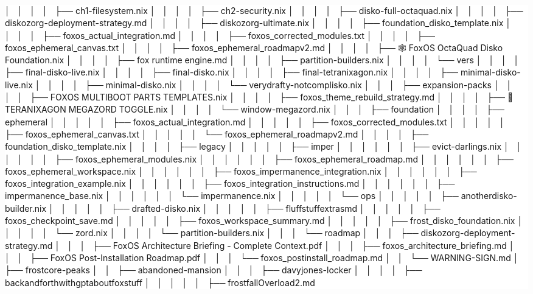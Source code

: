 │   │   │           │   ├── ch1-filesystem.nix
│   │   │           │   ├── ch2-security.nix
│   │   │           │   ├── disko-full-octaquad.nix
│   │   │           │   ├── diskozorg-deployment-strategy.md
│   │   │           │   ├── diskozorg-ultimate.nix
│   │   │           │   ├── foundation_disko_template.nix
│   │   │           │   ├── foxos_actual_integration.md
│   │   │           │   ├── foxos_corrected_modules.txt
│   │   │           │   ├── foxos_ephemeral_canvas.txt
│   │   │           │   ├── foxos_ephemeral_roadmapv2.md
│   │   │           │   ├── 🕸️ FoxOS OctaQuad Disko Foundation.nix
│   │   │           │   ├── fox runtime engine.md
│   │   │           │   ├── partition-builders.nix
│   │   │           │   └── vers
│   │   │           │       ├── final-disko-live.nix
│   │   │           │       ├── final-disko.nix
│   │   │           │       ├── final-tetranixagon.nix
│   │   │           │       ├── minimal-disko-live.nix
│   │   │           │       ├── minimal-disko.nix
│   │   │           │       └── verydrafty-notcomplisko.nix
│   │   │           ├── expansion-packs
│   │   │           │   ├── FOXOS MULTIBOOT PARTS TEMPLATES.nix
│   │   │           │   ├── foxos_theme_rebuild_strategy.md
│   │   │           │   ├── 🤖TERANIXAGON MEGAZORD TOGGLE.nix
│   │   │           │   └── window-megazord.nix
│   │   │           ├── foundation
│   │   │           │   ├── ephemeral
│   │   │           │   │   ├── foxos_actual_integration.md
│   │   │           │   │   ├── foxos_corrected_modules.txt
│   │   │           │   │   ├── foxos_ephemeral_canvas.txt
│   │   │           │   │   └── foxos_ephemeral_roadmapv2.md
│   │   │           │   ├── foundation_disko_template.nix
│   │   │           │   ├── legacy
│   │   │           │   │   ├── imper
│   │   │           │   │   │   ├── evict-darlings.nix
│   │   │           │   │   │   ├── foxos_ephemeral_modules.nix
│   │   │           │   │   │   ├── foxos_ephemeral_roadmap.md
│   │   │           │   │   │   ├── foxos_ephemeral_workspace.nix
│   │   │           │   │   │   ├── foxos_impermanence_integration.nix
│   │   │           │   │   │   ├── foxos_integration_example.nix
│   │   │           │   │   │   ├── foxos_integration_instructions.md
│   │   │           │   │   │   ├── impermanence_base.nix
│   │   │           │   │   │   └── impermanence.nix
│   │   │           │   │   └── ops
│   │   │           │   │       ├── anotherdisko-builder.nix
│   │   │           │   │       ├── drafted-disko.nix
│   │   │           │   │       ├── fluffstuffextrasmd
│   │   │           │   │       ├── foxos_checkpoint_save.md
│   │   │           │   │       ├── foxos_workspace_summary.md
│   │   │           │   │       ├── frost_disko_foundation.nix
│   │   │           │   │       └── zord.nix
│   │   │           │   └── partition-builders.nix
│   │   │           └── roadmap
│   │   │               ├── diskozorg-deployment-strategy.md
│   │   │               ├── FoxOS Architecture Briefing - Complete Context.pdf
│   │   │               ├── foxos_architecture_briefing.md
│   │   │               ├── FoxOS Post-Installation Roadmap.pdf
│   │   │               └── foxos_postinstall_roadmap.md
│   │   └── WARNING-SIGN.md
│   ├── frostcore-peaks
│   │   ├── abandoned-mansion
│   │   │   ├── davyjones-locker
│   │   │   │   ├── backandforthwithgptaboutfoxstuff
│   │   │   │   │   ├── frostfallOverload2.md